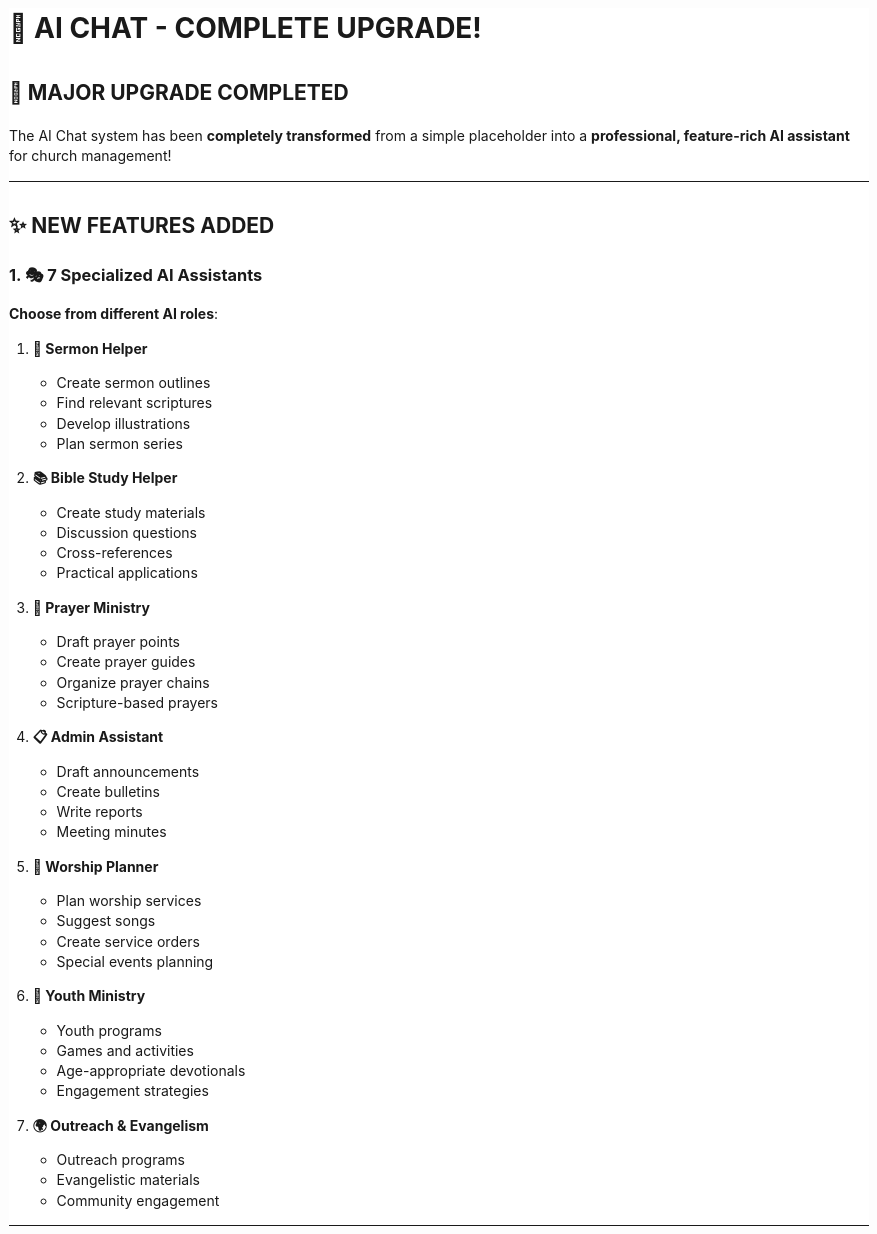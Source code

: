# 🤖 AI CHAT - COMPLETE UPGRADE!

## 🎉 MAJOR UPGRADE COMPLETED

The AI Chat system has been **completely transformed** from a simple placeholder into a **professional, feature-rich AI assistant** for church management!

---

## ✨ NEW FEATURES ADDED

### 1. 🎭 7 Specialized AI Assistants

**Choose from different AI roles**:

1. **📖 Sermon Helper**
   - Create sermon outlines
   - Find relevant scriptures
   - Develop illustrations
   - Plan sermon series

2. **📚 Bible Study Helper**
   - Create study materials
   - Discussion questions
   - Cross-references
   - Practical applications

3. **🙏 Prayer Ministry**
   - Draft prayer points
   - Create prayer guides
   - Organize prayer chains
   - Scripture-based prayers

4. **📋 Admin Assistant**
   - Draft announcements
   - Create bulletins
   - Write reports
   - Meeting minutes

5. **🎵 Worship Planner**
   - Plan worship services
   - Suggest songs
   - Create service orders
   - Special events planning

6. **👥 Youth Ministry**
   - Youth programs
   - Games and activities
   - Age-appropriate devotionals
   - Engagement strategies

7. **🌍 Outreach & Evangelism**
   - Outreach programs
   - Evangelistic materials
   - Community engagement

---